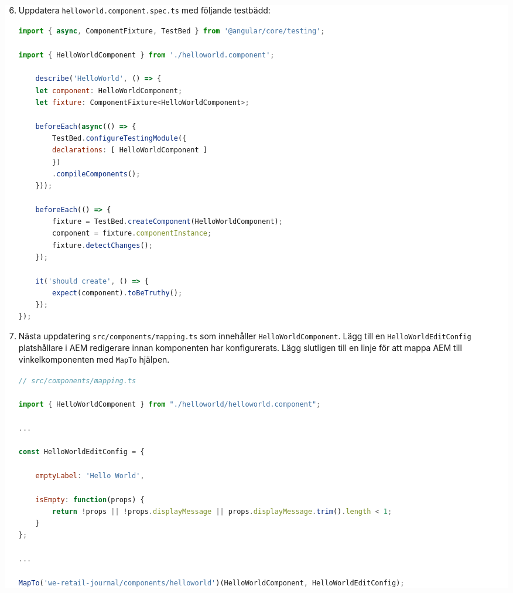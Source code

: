 6. Uppdatera `helloworld.component.spec.ts` med följande testbädd:

   ```js
   import { async, ComponentFixture, TestBed } from '@angular/core/testing';
   
   import { HelloWorldComponent } from './helloworld.component';
   
       describe('HelloWorld', () => {
       let component: HelloWorldComponent;
       let fixture: ComponentFixture<HelloWorldComponent>;
   
       beforeEach(async(() => {
           TestBed.configureTestingModule({
           declarations: [ HelloWorldComponent ]
           })
           .compileComponents();
       }));
   
       beforeEach(() => {
           fixture = TestBed.createComponent(HelloWorldComponent);
           component = fixture.componentInstance;
           fixture.detectChanges();
       });
   
       it('should create', () => {
           expect(component).toBeTruthy();
       });
   });
   ```

7. Nästa uppdatering `src/components/mapping.ts` som innehåller `HelloWorldComponent`. Lägg till en `HelloWorldEditConfig` platshållare i AEM redigerare innan komponenten har konfigurerats. Lägg slutligen till en linje för att mappa AEM till vinkelkomponenten med `MapTo` hjälpen.

   ```js
   // src/components/mapping.ts
   
   import { HelloWorldComponent } from "./helloworld/helloworld.component";
   
   ...
   
   const HelloWorldEditConfig = {
   
       emptyLabel: 'Hello World',
   
       isEmpty: function(props) {
           return !props || !props.displayMessage || props.displayMessage.trim().length < 1;
       }
   };
   
   ...
   
   MapTo('we-retail-journal/components/helloworld')(HelloWorldComponent, HelloWorldEditConfig);
   ```
